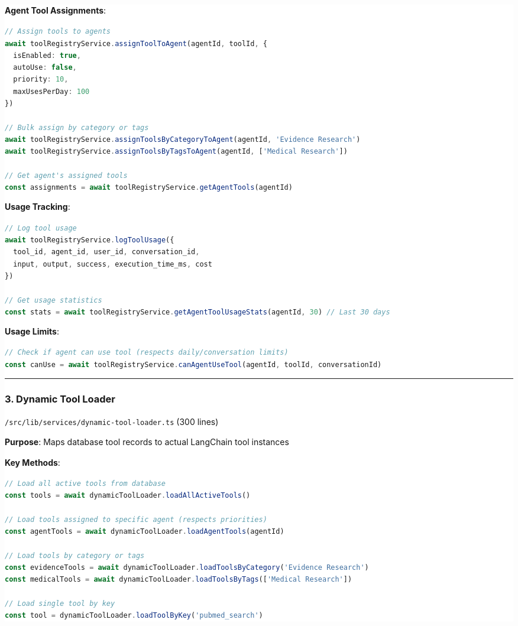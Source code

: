 **Agent Tool Assignments**:
```typescript
// Assign tools to agents
await toolRegistryService.assignToolToAgent(agentId, toolId, {
  isEnabled: true,
  autoUse: false,
  priority: 10,
  maxUsesPerDay: 100
})

// Bulk assign by category or tags
await toolRegistryService.assignToolsByCategoryToAgent(agentId, 'Evidence Research')
await toolRegistryService.assignToolsByTagsToAgent(agentId, ['Medical Research'])

// Get agent's assigned tools
const assignments = await toolRegistryService.getAgentTools(agentId)
```

**Usage Tracking**:
```typescript
// Log tool usage
await toolRegistryService.logToolUsage({
  tool_id, agent_id, user_id, conversation_id,
  input, output, success, execution_time_ms, cost
})

// Get usage statistics
const stats = await toolRegistryService.getAgentToolUsageStats(agentId, 30) // Last 30 days
```

**Usage Limits**:
```typescript
// Check if agent can use tool (respects daily/conversation limits)
const canUse = await toolRegistryService.canAgentUseTool(agentId, toolId, conversationId)
```

---

### 3. **Dynamic Tool Loader**
`/src/lib/services/dynamic-tool-loader.ts` (300 lines)

**Purpose**: Maps database tool records to actual LangChain tool instances

**Key Methods**:
```typescript
// Load all active tools from database
const tools = await dynamicToolLoader.loadAllActiveTools()

// Load tools assigned to specific agent (respects priorities)
const agentTools = await dynamicToolLoader.loadAgentTools(agentId)

// Load tools by category or tags
const evidenceTools = await dynamicToolLoader.loadToolsByCategory('Evidence Research')
const medicalTools = await dynamicToolLoader.loadToolsByTags(['Medical Research'])

// Load single tool by key
const tool = dynamicToolLoader.loadToolByKey('pubmed_search')
```
